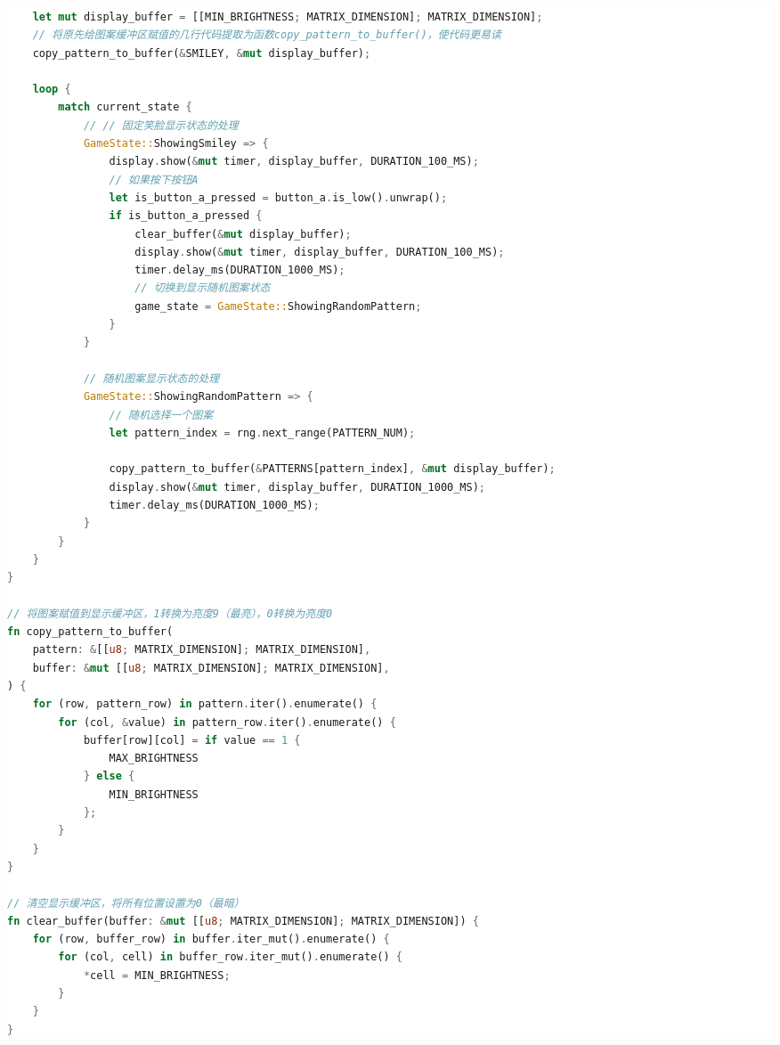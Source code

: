 ```rust
    let mut display_buffer = [[MIN_BRIGHTNESS; MATRIX_DIMENSION]; MATRIX_DIMENSION];
    // 将原先给图案缓冲区赋值的几行代码提取为函数copy_pattern_to_buffer()，使代码更易读
    copy_pattern_to_buffer(&SMILEY, &mut display_buffer);

    loop {
        match current_state {
            // // 固定笑脸显示状态的处理
            GameState::ShowingSmiley => {
                display.show(&mut timer, display_buffer, DURATION_100_MS);
                // 如果按下按钮A
                let is_button_a_pressed = button_a.is_low().unwrap();
                if is_button_a_pressed {
                    clear_buffer(&mut display_buffer);
                    display.show(&mut timer, display_buffer, DURATION_100_MS);
                    timer.delay_ms(DURATION_1000_MS);
                    // 切换到显示随机图案状态
                    game_state = GameState::ShowingRandomPattern;
                }
            }

            // 随机图案显示状态的处理
            GameState::ShowingRandomPattern => {
                // 随机选择一个图案
                let pattern_index = rng.next_range(PATTERN_NUM);

                copy_pattern_to_buffer(&PATTERNS[pattern_index], &mut display_buffer);
                display.show(&mut timer, display_buffer, DURATION_1000_MS);
                timer.delay_ms(DURATION_1000_MS);
            }
        }
    }
}

// 将图案赋值到显示缓冲区，1转换为亮度9（最亮），0转换为亮度0
fn copy_pattern_to_buffer(
    pattern: &[[u8; MATRIX_DIMENSION]; MATRIX_DIMENSION],
    buffer: &mut [[u8; MATRIX_DIMENSION]; MATRIX_DIMENSION],
) {
    for (row, pattern_row) in pattern.iter().enumerate() {
        for (col, &value) in pattern_row.iter().enumerate() {
            buffer[row][col] = if value == 1 {
                MAX_BRIGHTNESS
            } else {
                MIN_BRIGHTNESS
            };
        }
    }
}

// 清空显示缓冲区，将所有位置设置为0（最暗）
fn clear_buffer(buffer: &mut [[u8; MATRIX_DIMENSION]; MATRIX_DIMENSION]) {
    for (row, buffer_row) in buffer.iter_mut().enumerate() {
        for (col, cell) in buffer_row.iter_mut().enumerate() {
            *cell = MIN_BRIGHTNESS;
        }
    }
}
```
